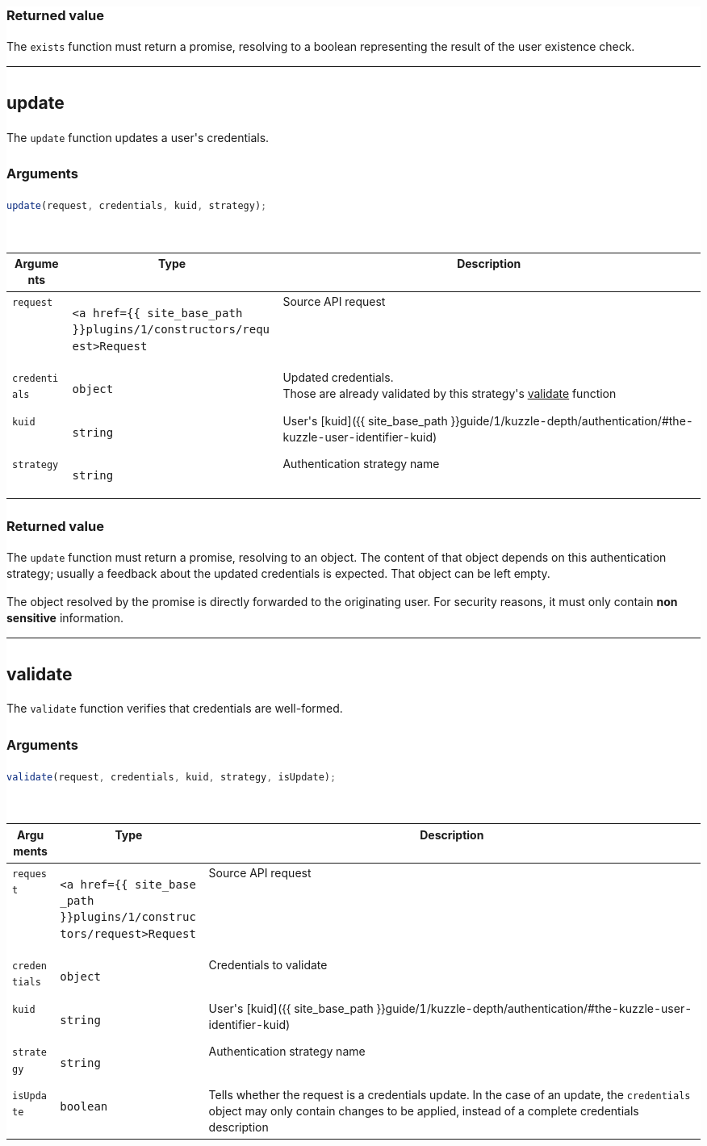 ### Returned value

The `exists` function must return a promise, resolving to a boolean representing the result of the user existence check.

---

## update

The `update` function updates a user's credentials.

### Arguments

```js
update(request, credentials, kuid, strategy);
```

<br/>

| Arguments     | Type                                                                              | Description                                                                                             |
| ------------- | --------------------------------------------------------------------------------- | ------------------------------------------------------------------------------------------------------- |
| `request`     | <pre><a href={{ site_base_path }}plugins/1/constructors/request>Request</a></pre> | Source API request                                                                                      |
| `credentials` | <pre>object</pre>                                                                 | Updated credentials.<br/>Those are already validated by this strategy's [validate](#validate) function  |
| `kuid`        | <pre>string</pre>                                                                 | User's [kuid]({{ site_base_path }}guide/1/kuzzle-depth/authentication/#the-kuzzle-user-identifier-kuid) |
| `strategy`    | <pre>string</pre>                                                                 | Authentication strategy name                                                                            |

### Returned value

The `update` function must return a promise, resolving to an object. The content of that object depends on this authentication strategy; usually a feedback about the updated credentials is expected. That object can be left empty.

<div class="alert alert-warning">The object resolved by the promise is directly forwarded to the originating user. For security reasons, it must only contain <strong>non sensitive</strong> information.</div>

---

## validate

The `validate` function verifies that credentials are well-formed.

### Arguments

```js
validate(request, credentials, kuid, strategy, isUpdate);
```

<br/>

| Arguments     | Type                                                                              | Description                                                                                                                                                                                 |
| ------------- | --------------------------------------------------------------------------------- | ------------------------------------------------------------------------------------------------------------------------------------------------------------------------------------------- |
| `request`     | <pre><a href={{ site_base_path }}plugins/1/constructors/request>Request</a></pre> | Source API request                                                                                                                                                                          |
| `credentials` | <pre>object</pre>                                                                 | Credentials to validate                                                                                                                                                                     |
| `kuid`        | <pre>string</pre>                                                                 | User's [kuid]({{ site_base_path }}guide/1/kuzzle-depth/authentication/#the-kuzzle-user-identifier-kuid)                                                                                     |
| `strategy`    | <pre>string</pre>                                                                 | Authentication strategy name                                                                                                                                                                |
| `isUpdate`    | <pre>boolean</pre>                                                                | Tells whether the request is a credentials update. In the case of an update, the `credentials` object may only contain changes to be applied, instead of a complete credentials description |
